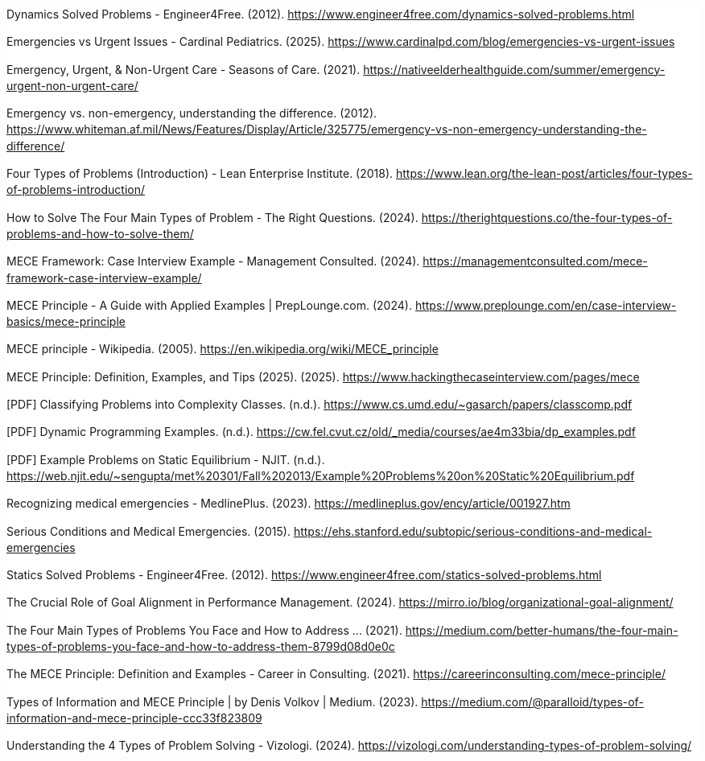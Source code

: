 Dynamics Solved Problems - Engineer4Free. (2012). https://www.engineer4free.com/dynamics-solved-problems.html

Emergencies vs Urgent Issues - Cardinal Pediatrics. (2025). https://www.cardinalpd.com/blog/emergencies-vs-urgent-issues

Emergency, Urgent, & Non-Urgent Care - Seasons of Care. (2021). https://nativeelderhealthguide.com/summer/emergency-urgent-non-urgent-care/

Emergency vs. non-emergency, understanding the difference. (2012). https://www.whiteman.af.mil/News/Features/Display/Article/325775/emergency-vs-non-emergency-understanding-the-difference/

Four Types of Problems (Introduction) - Lean Enterprise Institute. (2018). https://www.lean.org/the-lean-post/articles/four-types-of-problems-introduction/

How to Solve The Four Main Types of Problem - The Right Questions. (2024). https://therightquestions.co/the-four-types-of-problems-and-how-to-solve-them/

MECE Framework: Case Interview Example - Management Consulted. (2024). https://managementconsulted.com/mece-framework-case-interview-example/

MECE Principle - A Guide with Applied Examples | PrepLounge.com. (2024). https://www.preplounge.com/en/case-interview-basics/mece-principle

MECE principle - Wikipedia. (2005). https://en.wikipedia.org/wiki/MECE_principle

MECE Principle: Definition, Examples, and Tips (2025). (2025). https://www.hackingthecaseinterview.com/pages/mece

[PDF] Classifying Problems into Complexity Classes. (n.d.). https://www.cs.umd.edu/~gasarch/papers/classcomp.pdf

[PDF] Dynamic Programming Examples. (n.d.). https://cw.fel.cvut.cz/old/_media/courses/ae4m33bia/dp_examples.pdf

[PDF] Example Problems on Static Equilibrium - NJIT. (n.d.). https://web.njit.edu/~sengupta/met%20301/Fall%202013/Example%20Problems%20on%20Static%20Equilibrium.pdf

Recognizing medical emergencies - MedlinePlus. (2023). https://medlineplus.gov/ency/article/001927.htm

Serious Conditions and Medical Emergencies. (2015). https://ehs.stanford.edu/subtopic/serious-conditions-and-medical-emergencies

Statics Solved Problems - Engineer4Free. (2012). https://www.engineer4free.com/statics-solved-problems.html

The Crucial Role of Goal Alignment in Performance Management. (2024). https://mirro.io/blog/organizational-goal-alignment/

The Four Main Types of Problems You Face and How to Address ... (2021). https://medium.com/better-humans/the-four-main-types-of-problems-you-face-and-how-to-address-them-8799d08d0e0c

The MECE Principle: Definition and Examples - Career in Consulting. (2021). https://careerinconsulting.com/mece-principle/

Types of Information and MECE Principle | by Denis Volkov | Medium. (2023). https://medium.com/@paralloid/types-of-information-and-mece-principle-ccc33f823809

Understanding the 4 Types of Problem Solving - Vizologi. (2024). https://vizologi.com/understanding-types-of-problem-solving/
